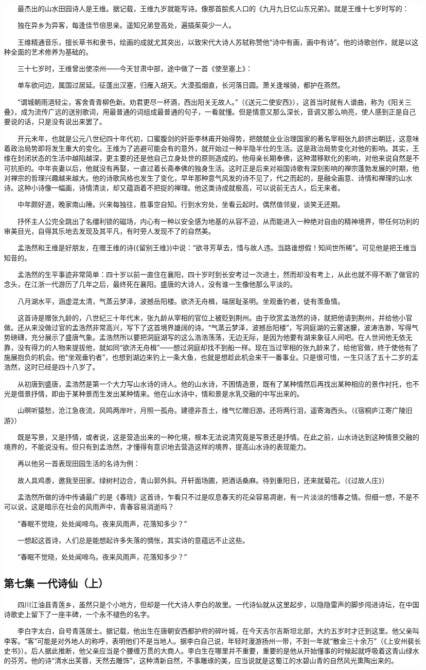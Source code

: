 　　最杰出的山水田园诗人是王维。据记载，王维九岁就能写诗。像那首脍炙人口的《九月九日忆山东兄弟》。就是王维十七岁时写的：

　　独在异乡为异客，每逢佳节倍思亲。遥知兄弟登高处，遍插茱萸少一人。

　　王维精通音乐，擅长草书和隶书，绘画的成就尤其突出，以致宋代大诗人苏轼称赞他“诗中有画，画中有诗”。他的诗歌创作，就是以这种全面的艺术修养为基础的。

　　三十七岁时，王维曾出使凉州——今天甘肃中部，途中做了一首《使至塞上》：

　　单车欲问边，属国过居延。征蓬出汉塞，归雁入胡天。大漠孤烟直，长河落日圆。萧关逢堠骑，都护在燕然。

　　“谓城朝雨浥轻尘，客舍青青柳色新。劝君更尽一杯酒，西出阳关无故人。”（《送元二使安西》），这首当时就有人谱曲，称为《阳关三叠》，成为流传广远的送别歌词，用最普通的词组成最普通的句子，一看就懂。但是情意又那么深长，音调又那么响亮，使人感到正是自己要说的话，只是没有说出来罢了。

　　开元末年，也就是公元八世纪四十年代初，口蜜腹剑的奸臣李林甫开始得势，把兢兢业业治理国家的著名宰相张九龄挤出朝廷，这意味着政治局势即将发生重大的变化。王维为了逃避可能会有的意外，就开始过一种半隐半仕的生活。这是政治局势变化对他的影响。其实，王维在封闭状态的生活中越陷越深，更主要的还是他自己立身处世的原则造成的。他母亲长期奉佛，这种潜移默化的影响，对他来说自然是不可抗拒的。中年丧妻以后，他就没有再娶，一直过着长斋奉佛的独身生活。这时正是后来对祖国诗歌有深刻影响的禅宗蓬勃发展的时期，他对禅宗的哲理兴趣越来越大。他的诗歌风格也发生了变化，早年那种意气风发的诗不见了，代之而起的，是融全画意、诗情和禅理的山水诗。这种小诗像一幅画，诗情清淡，却又蕴涵着不把捉的禅理。他这类诗成就极高，可以说前无古人，后无来者。

　　中年颇好道，晚家南山陲。兴来每独往，胜事空自知。行到水穷处，坐看云起时。偶然值邻叟，谈笑无还期。

　　抒怀主人公完全跳出了名缰利锁的磁场，内心有一种以安全感为地基的从容不迫，从而能进入一种绝对自由的精神境界，带任何功利的审美目光，自得其乐地去发现及其平凡，有时旁人发现不了的自然美。

　　孟浩然和王维是好朋友，在赠王维的诗(《留别王维》)中说：“欲寻芳草去，惜与故人违。当路谁想假！知间世所稀”。可见他是把王维当知音的。

　　孟浩然的生平事迹非常简单：四十岁以前一直住在襄阳，四十岁时到长安考过一次进士，然而却没有考上，从此也就不得不断了做官的念头，在江浙一代游历了几年之后，最终死在襄阳。盛唐的大诗人，没有谁一生像他那么平淡的。

　　八月湖水平，涵虚混太清，气蒸云梦泽，波撼岳阳楼。欲济无舟楫，端居耻圣明。坐观垂钓者，徒有羡鱼情。

　　这首诗是赠张九龄的，八世纪三十年代末，张九龄从宰相的官位上被贬到荆州。由于欣赏孟浩然的诗，就把他请到荆州，并给他小官做。还从来没做过官的孟浩然非常高兴，写下了这首境界雄阔的诗。“气蒸云梦泽，波撼岳阳楼”，写洞庭湖的云雾迷朦，波涛浩渺，写得气势磅礴，充分展示了盛唐气象。孟浩然所以要把洞庭湖写的这么浩浩荡荡，无边无际，是因为他要有湖来象征人间吧。在人世间他无依无靠，没有得力的人物来提拔他，就如同“欲济无舟楫”――想过洞庭却找不到船一样。现在当过宰相的张九龄来了，给他官做，终于使他有了施展抱负的机会。他“坐观垂钓者”，也想到湖边来钓上一条大鱼，也就是想趁此机会来干一番事业。只是很可惜，一生只活了五十二岁的孟浩然，这时已经是四十八岁了。

　　从初唐到盛唐，孟浩然是第一个大力写山水诗的诗人。他的山水诗，不困情造景，既有了某种情然后再找出某种相应的景作衬托，也不光是借景抒情，即由于某种景而生发出某种情来。他在山水诗中，情和景是水乳交融的中写出来的。

　　山暝听猿愁，沧江急夜流，风鸣两岸叶，月照一孤舟。建德非吾土，维气忆赠旧游。还将两行泪，遥寄海西头。（《宿桐庐江寄广陵旧游》）

　　既是写景，又是抒情，或者说，这是营造出来的一种化境，根本无法说清究竟是写景还是抒情。在此之前，山水诗达到这种情景交融的境界的，不能说没有。但只有到孟浩然，才懂得有意识地去营造这样的境界，提高山水诗的表现能力。

　　再以他另一首表现田园生活的名诗为例：

　　故人具鸡黍，邀我至田家。绿树村边合，青山郭外斜。开轩面场圃，把酒话桑麻。待到重阳日，还来就菊花。（《过故人庄》）

　　孟浩然所做的诗中传诵最广的是《春晓》这首诗，乍看只不过是叹息春天的花朵容易凋谢，有一片淡淡的惜春之情。但细一想，不是不可以说，这是暗示在社会的风雨声中，青春容易消逝吗？

　　“春眠不觉晓，处处闻啼鸟。夜来风雨声，花落知多少？”

　　一想起这首诗，人们总是能想起许多失落的惆怅，其实诗的意蕴远不止这些。

　　“春眠不觉晓，处处闻啼鸟。夜来风雨声，花落知多少？”



## 第七集 一代诗仙（上）

　　四川江油县青莲乡，虽然只是个小地方，但却是一代大诗人李白的故里。一代诗仙就从这里起步，以隐隐雷声的脚步闯进诗坛，在中国诗歌史上留下了一座丰碑，一个永不褪色的名字。

　　李白字太白，自号青莲居士。据记载，他出生在唐朝安西都护府的碎叶城，在今天吉尔吉斯坦北部，大约五岁时才迁到这里。他父亲叫李客。“客”可能是对外地人的称呼，表明他们不是当地人。据李白自己说，年轻时漫游扬州一带，不到一年就“散金三十余万”（《上安州裴长史书》）。后人据此推断，他父亲应当是个腰缠万贯的大商人。李白生在哪里并不重要，重要的是他从开始懂事的时候起就呼吸着这青山绿水的芬芳。他的诗“清水出芙蓉，天然去雕饰”，这种清新自然，不事雕琢的美，应当说就是这蜀江的水碧山青的自然风光熏陶出来的。
